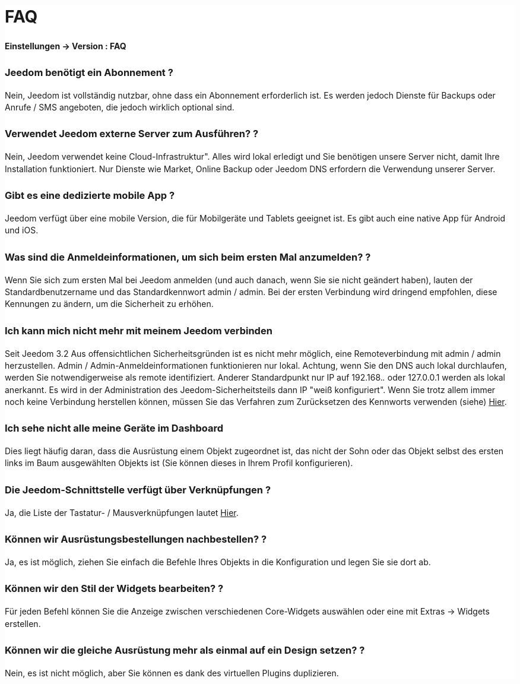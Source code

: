 # FAQ
**Einstellungen → Version : FAQ**

### Jeedom benötigt ein Abonnement ?
Nein, Jeedom ist vollständig nutzbar, ohne dass ein Abonnement erforderlich ist. Es werden jedoch Dienste für Backups oder Anrufe / SMS angeboten, die jedoch wirklich optional sind.

### Verwendet Jeedom externe Server zum Ausführen? ?
Nein, Jeedom verwendet keine Cloud-Infrastruktur". Alles wird lokal erledigt und Sie benötigen unsere Server nicht, damit Ihre Installation funktioniert. Nur Dienste wie Market, Online Backup oder Jeedom DNS erfordern die Verwendung unserer Server.

### Gibt es eine dedizierte mobile App ?
Jeedom verfügt über eine mobile Version, die für Mobilgeräte und Tablets geeignet ist. Es gibt auch eine native App für Android und iOS.

### Was sind die Anmeldeinformationen, um sich beim ersten Mal anzumelden? ?
Wenn Sie sich zum ersten Mal bei Jeedom anmelden (und auch danach, wenn Sie sie nicht geändert haben), lauten der Standardbenutzername und das Standardkennwort admin / admin. Bei der ersten Verbindung wird dringend empfohlen, diese Kennungen zu ändern, um die Sicherheit zu erhöhen.

### Ich kann mich nicht mehr mit meinem Jeedom verbinden
Seit Jeedom 3.2 Aus offensichtlichen Sicherheitsgründen ist es nicht mehr möglich, eine Remoteverbindung mit admin / admin herzustellen. Admin / Admin-Anmeldeinformationen funktionieren nur lokal. Achtung, wenn Sie den DNS auch lokal durchlaufen, werden Sie notwendigerweise als remote identifiziert. Anderer Standardpunkt nur IP auf 192.168.*.* oder 127.0.0.1 werden als lokal anerkannt. Es wird in der Administration des Jeedom-Sicherheitsteils dann IP "weiß konfiguriert". Wenn Sie trotz allem immer noch keine Verbindung herstellen können, müssen Sie das Verfahren zum Zurücksetzen des Kennworts verwenden (siehe) [Hier](https://doc.jeedom.com/de_DE/howto/reset.password).

### Ich sehe nicht alle meine Geräte im Dashboard
Dies liegt häufig daran, dass die Ausrüstung einem Objekt zugeordnet ist, das nicht der Sohn oder das Objekt selbst des ersten links im Baum ausgewählten Objekts ist (Sie können dieses in Ihrem Profil konfigurieren).

### Die Jeedom-Schnittstelle verfügt über Verknüpfungen ?
Ja, die Liste der Tastatur- / Mausverknüpfungen lautet [Hier](shortcuts.md).

### Können wir Ausrüstungsbestellungen nachbestellen? ?
Ja, es ist möglich, ziehen Sie einfach die Befehle Ihres Objekts in die Konfiguration und legen Sie sie dort ab.

### Können wir den Stil der Widgets bearbeiten? ?
Für jeden Befehl können Sie die Anzeige zwischen verschiedenen Core-Widgets auswählen oder eine mit Extras → Widgets erstellen.

### Können wir die gleiche Ausrüstung mehr als einmal auf ein Design setzen? ?
Nein, es ist nicht möglich, aber Sie können es dank des virtuellen Plugins duplizieren.
